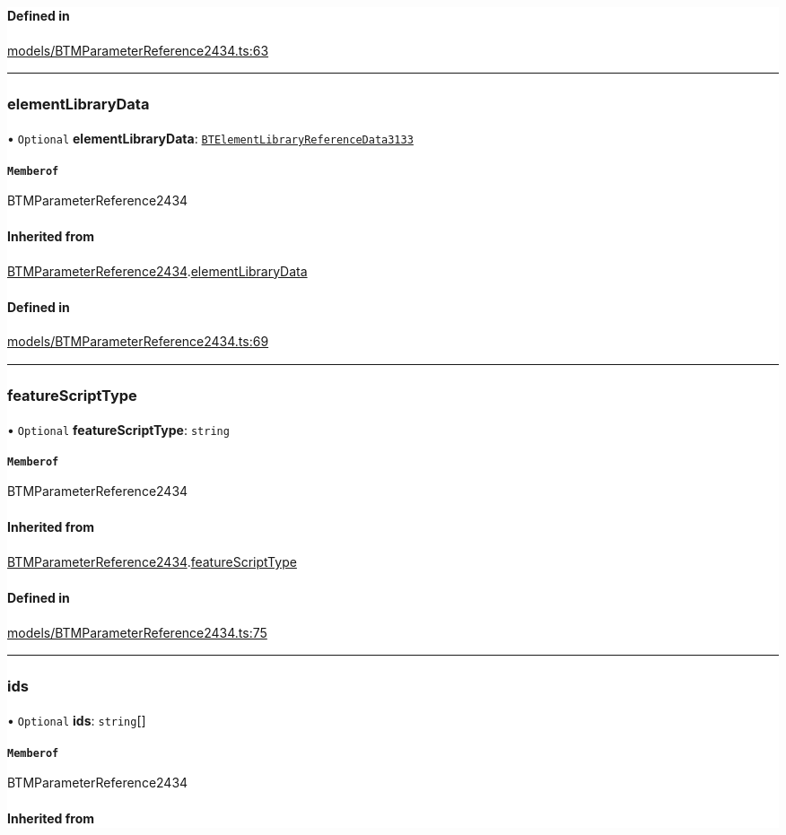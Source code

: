 #### Defined in

[models/BTMParameterReference2434.ts:63](https://github.com/toebes/onshape-typescript-fetch/blob/3e11ae1/models/BTMParameterReference2434.ts#L63)

___

### elementLibraryData

• `Optional` **elementLibraryData**: [`BTElementLibraryReferenceData3133`](BTElementLibraryReferenceData3133.md)

**`Memberof`**

BTMParameterReference2434

#### Inherited from

[BTMParameterReference2434](BTMParameterReference2434.md).[elementLibraryData](BTMParameterReference2434.md#elementlibrarydata)

#### Defined in

[models/BTMParameterReference2434.ts:69](https://github.com/toebes/onshape-typescript-fetch/blob/3e11ae1/models/BTMParameterReference2434.ts#L69)

___

### featureScriptType

• `Optional` **featureScriptType**: `string`

**`Memberof`**

BTMParameterReference2434

#### Inherited from

[BTMParameterReference2434](BTMParameterReference2434.md).[featureScriptType](BTMParameterReference2434.md#featurescripttype)

#### Defined in

[models/BTMParameterReference2434.ts:75](https://github.com/toebes/onshape-typescript-fetch/blob/3e11ae1/models/BTMParameterReference2434.ts#L75)

___

### ids

• `Optional` **ids**: `string`[]

**`Memberof`**

BTMParameterReference2434

#### Inherited from
